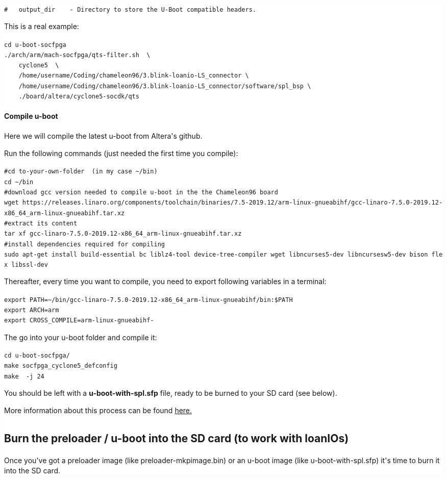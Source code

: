 	#	output_dir    - Directory to store the U-Boot compatible headers.


This is a real example:

	cd u-boot-socfpga
	./arch/arm/mach-socfpga/qts-filter.sh  \
		cyclone5  \
		/home/username/Coding/chameleon96/3.blink-loanio-LS_connector \
		/home/username/Coding/chameleon96/3.blink-loanio-LS_connector/software/spl_bsp \
		./board/altera/cyclone5-socdk/qts 
	


#### Compile u-boot

Here we will compile the latest u-boot from Altera's github.

Run the following commands (just needed the first time you compile): 

	#cd to-your-own-folder  (in my case ~/bin)
	cd ~/bin
	#download gcc version needed to compile u-boot in the the Chameleon96 board
	wget https://releases.linaro.org/components/toolchain/binaries/7.5-2019.12/arm-linux-gnueabihf/gcc-linaro-7.5.0-2019.12-x86_64_arm-linux-gnueabihf.tar.xz
	#extract its content
	tar xf gcc-linaro-7.5.0-2019.12-x86_64_arm-linux-gnueabihf.tar.xz
	#install dependencies required for compiling
	sudo apt-get install build-essential bc liblz4-tool device-tree-compiler wget libncurses5-dev libncursesw5-dev bison flex libssl-dev
	


Thereafter, every time you want to compile, you need to export following variables in a terminal:

	export PATH=~/bin/gcc-linaro-7.5.0-2019.12-x86_64_arm-linux-gnueabihf/bin:$PATH
	export ARCH=arm
	export CROSS_COMPILE=arm-linux-gnueabihf-


The go into your u-boot folder and compile it:

	cd u-boot-socfpga/
	make socfpga_cyclone5_defconfig
	make  -j 24


You should be left with a **u-boot-with-spl.sfp** file, ready to be burned to your SD card (see below).

More information about this process can be found [here.](https://rocketboards.org/foswiki/Documentation/BuildingBootloader)


Burn the preloader / u-boot into the SD card (to work with loanIOs)
-------------------------------------------------------------------

Once you've got a preloader image (like preloader-mkpimage.bin) or an u-boot image (like u-boot-with-spl.sfp) it's time to burn it into the SD card.
